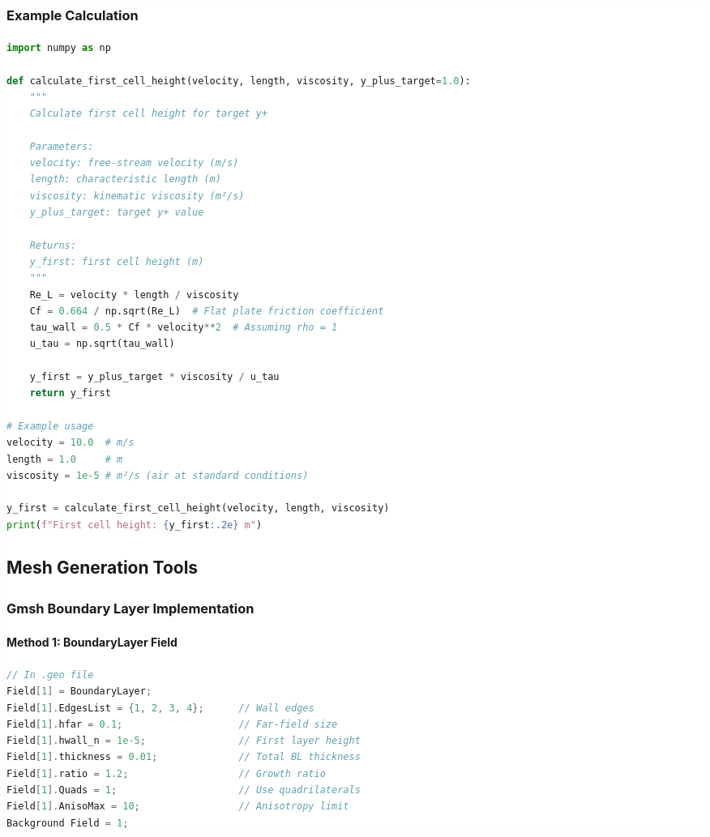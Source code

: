 ### Example Calculation
```python
import numpy as np

def calculate_first_cell_height(velocity, length, viscosity, y_plus_target=1.0):
    """
    Calculate first cell height for target y+
    
    Parameters:
    velocity: free-stream velocity (m/s)
    length: characteristic length (m)
    viscosity: kinematic viscosity (m²/s)
    y_plus_target: target y+ value
    
    Returns:
    y_first: first cell height (m)
    """
    Re_L = velocity * length / viscosity
    Cf = 0.664 / np.sqrt(Re_L)  # Flat plate friction coefficient
    tau_wall = 0.5 * Cf * velocity**2  # Assuming rho = 1
    u_tau = np.sqrt(tau_wall)
    
    y_first = y_plus_target * viscosity / u_tau
    return y_first

# Example usage
velocity = 10.0  # m/s
length = 1.0     # m
viscosity = 1e-5 # m²/s (air at standard conditions)

y_first = calculate_first_cell_height(velocity, length, viscosity)
print(f"First cell height: {y_first:.2e} m")
```

## Mesh Generation Tools

### Gmsh Boundary Layer Implementation

#### Method 1: BoundaryLayer Field
```cpp
// In .geo file
Field[1] = BoundaryLayer;
Field[1].EdgesList = {1, 2, 3, 4};      // Wall edges
Field[1].hfar = 0.1;                    // Far-field size
Field[1].hwall_n = 1e-5;                // First layer height
Field[1].thickness = 0.01;              // Total BL thickness
Field[1].ratio = 1.2;                   // Growth ratio
Field[1].Quads = 1;                     // Use quadrilaterals
Field[1].AnisoMax = 10;                 // Anisotropy limit
Background Field = 1;
```

